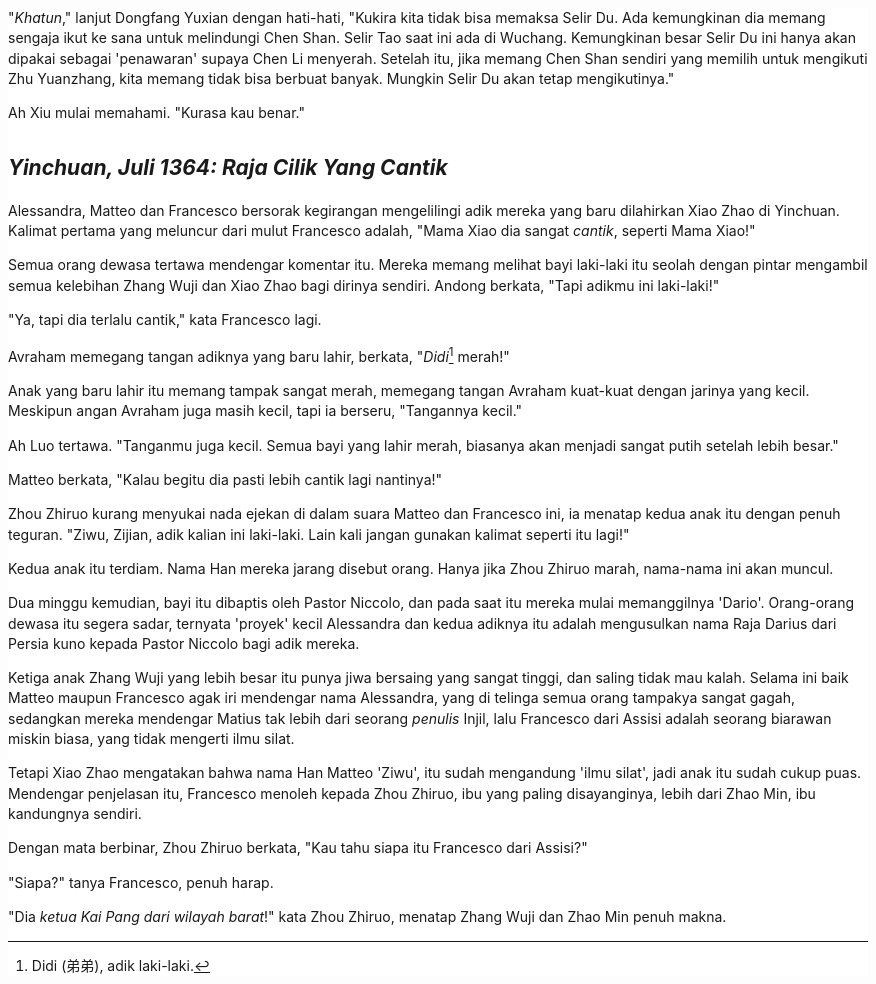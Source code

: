 "*Khatun*," lanjut Dongfang Yuxian dengan hati-hati, "Kukira kita tidak bisa memaksa Selir Du. Ada kemungkinan dia memang sengaja ikut ke sana untuk melindungi Chen Shan. Selir Tao saat ini ada di Wuchang. Kemungkinan besar Selir Du ini hanya akan dipakai sebagai 'penawaran' supaya Chen Li menyerah. Setelah itu, jika memang Chen Shan sendiri yang memilih untuk mengikuti Zhu Yuanzhang, kita memang tidak bisa berbuat banyak. Mungkin Selir Du akan tetap mengikutinya."

Ah Xiu mulai memahami. "Kurasa kau benar."


## *Yinchuan, Juli 1364: Raja Cilik Yang Cantik*

Alessandra, Matteo dan Francesco bersorak kegirangan mengelilingi adik mereka yang baru dilahirkan Xiao Zhao di Yinchuan. Kalimat pertama yang meluncur dari mulut Francesco adalah, "Mama Xiao dia sangat *cantik*, seperti Mama Xiao!"

Semua orang dewasa tertawa mendengar komentar itu. Mereka memang melihat bayi laki-laki itu seolah dengan pintar mengambil semua kelebihan Zhang Wuji dan Xiao Zhao bagi dirinya sendiri. Andong berkata, "Tapi adikmu ini laki-laki!"

"Ya, tapi dia terlalu cantik," kata Francesco lagi.

Avraham memegang tangan adiknya yang baru lahir, berkata, "*Didi*[^didi] merah!"

[^didi]: Didi (弟弟), adik laki-laki.

Anak yang baru lahir itu memang tampak sangat merah, memegang tangan Avraham kuat-kuat dengan jarinya yang kecil. Meskipun angan Avraham juga masih kecil, tapi ia berseru, "Tangannya kecil."

Ah Luo tertawa. "Tanganmu juga kecil. Semua bayi yang lahir merah, biasanya akan menjadi sangat putih setelah lebih besar."

Matteo berkata, "Kalau begitu dia pasti lebih cantik lagi nantinya!"

Zhou Zhiruo kurang menyukai nada ejekan di dalam suara Matteo dan Francesco ini, ia menatap kedua anak itu dengan penuh teguran. "Ziwu, Zijian, adik kalian ini laki-laki. Lain kali jangan gunakan kalimat seperti itu lagi!"

Kedua anak itu terdiam. Nama Han mereka jarang disebut orang. Hanya jika Zhou Zhiruo marah, nama-nama ini akan muncul.

Dua minggu kemudian, bayi itu dibaptis oleh Pastor Niccolo, dan pada saat itu mereka mulai memanggilnya 'Dario'. Orang-orang dewasa itu segera sadar, ternyata 'proyek' kecil Alessandra dan kedua adiknya itu adalah mengusulkan nama Raja Darius dari Persia kuno kepada Pastor Niccolo bagi adik mereka.

Ketiga anak Zhang Wuji yang lebih besar itu punya jiwa bersaing yang sangat tinggi, dan saling tidak mau kalah. Selama ini baik Matteo maupun Francesco agak iri mendengar nama Alessandra, yang di telinga semua orang tampakya sangat gagah, sedangkan mereka mendengar Matius tak lebih dari seorang *penulis* Injil, lalu Francesco dari Assisi adalah seorang biarawan miskin biasa, yang tidak mengerti ilmu silat.

Tetapi Xiao Zhao mengatakan bahwa nama Han Matteo 'Ziwu', itu sudah mengandung 'ilmu silat', jadi anak itu sudah cukup puas. Mendengar penjelasan itu, Francesco menoleh kepada Zhou Zhiruo, ibu yang paling disayanginya, lebih dari Zhao Min, ibu kandungnya sendiri.

Dengan mata berbinar, Zhou Zhiruo berkata, "Kau tahu siapa itu Francesco dari Assisi?"

"Siapa?" tanya Francesco, penuh harap.

"Dia *ketua Kai Pang dari wilayah barat*!" kata Zhou Zhiruo, menatap Zhang Wuji dan Zhao Min penuh makna.


[^wei]: Wei (偉), "Besar" atau bahkan "Agung". Gabungan kedua karakter "Wang Wei" 王偉 dengan marga Wang Baobao akan menimbulkan kesan 'Raja besar nan agung'.
[^zhang-fei]: Zhang Fei adalah saudara angkat Liu Bei dalam cerita 'Tiga Negara', akhir era Dinasti Han.
[^yi-an]: Yi An (怡安), nama ini bernuansa 'riang gembira, bahagia, tenteram, damai, bersahabat dan mudah beradaptasi'.
[^da-chengxiang]: Da Chengxiang (大丞相). Posisi ini boleh dibilang adalah 'koordinator' atau yang mengatasi semua 'Chengxiang' (Perdana Menteri). Dalam struktur pemerintahan, ini adalah posisi nomor satu, yang hanya di bawah Kaisar sendiri. Biasanya kaisar justru minta nasihat pada pejabat ini.